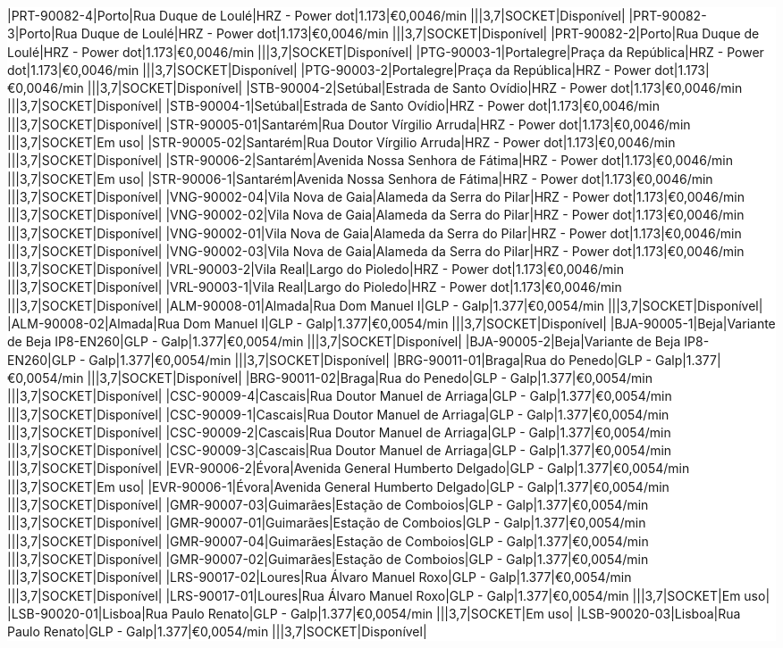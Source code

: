 |PRT-90082-4|Porto|Rua Duque de Loulé|HRZ - Power dot|1.173|€0,0046/min |||3,7|SOCKET|Disponível|
|PRT-90082-3|Porto|Rua Duque de Loulé|HRZ - Power dot|1.173|€0,0046/min |||3,7|SOCKET|Disponível|
|PRT-90082-2|Porto|Rua Duque de Loulé|HRZ - Power dot|1.173|€0,0046/min |||3,7|SOCKET|Disponível|
|PTG-90003-1|Portalegre|Praça da República|HRZ - Power dot|1.173|€0,0046/min |||3,7|SOCKET|Disponível|
|PTG-90003-2|Portalegre|Praça da República|HRZ - Power dot|1.173|€0,0046/min |||3,7|SOCKET|Disponível|
|STB-90004-2|Setúbal|Estrada de Santo Ovídio|HRZ - Power dot|1.173|€0,0046/min |||3,7|SOCKET|Disponível|
|STB-90004-1|Setúbal|Estrada de Santo Ovídio|HRZ - Power dot|1.173|€0,0046/min |||3,7|SOCKET|Disponível|
|STR-90005-01|Santarém|Rua Doutor Vírgilio Arruda|HRZ - Power dot|1.173|€0,0046/min |||3,7|SOCKET|Em uso|
|STR-90005-02|Santarém|Rua Doutor Vírgilio Arruda|HRZ - Power dot|1.173|€0,0046/min |||3,7|SOCKET|Disponível|
|STR-90006-2|Santarém|Avenida Nossa Senhora de Fátima|HRZ - Power dot|1.173|€0,0046/min |||3,7|SOCKET|Em uso|
|STR-90006-1|Santarém|Avenida Nossa Senhora de Fátima|HRZ - Power dot|1.173|€0,0046/min |||3,7|SOCKET|Disponível|
|VNG-90002-04|Vila Nova de Gaia|Alameda da Serra do Pilar|HRZ - Power dot|1.173|€0,0046/min |||3,7|SOCKET|Disponível|
|VNG-90002-02|Vila Nova de Gaia|Alameda da Serra do Pilar|HRZ - Power dot|1.173|€0,0046/min |||3,7|SOCKET|Disponível|
|VNG-90002-01|Vila Nova de Gaia|Alameda da Serra do Pilar|HRZ - Power dot|1.173|€0,0046/min |||3,7|SOCKET|Disponível|
|VNG-90002-03|Vila Nova de Gaia|Alameda da Serra do Pilar|HRZ - Power dot|1.173|€0,0046/min |||3,7|SOCKET|Disponível|
|VRL-90003-2|Vila Real|Largo do Pioledo|HRZ - Power dot|1.173|€0,0046/min |||3,7|SOCKET|Disponível|
|VRL-90003-1|Vila Real|Largo do Pioledo|HRZ - Power dot|1.173|€0,0046/min |||3,7|SOCKET|Disponível|
|ALM-90008-01|Almada|Rua Dom Manuel I|GLP - Galp|1.377|€0,0054/min |||3,7|SOCKET|Disponível|
|ALM-90008-02|Almada|Rua Dom Manuel I|GLP - Galp|1.377|€0,0054/min |||3,7|SOCKET|Disponível|
|BJA-90005-1|Beja|Variante de Beja IP8-EN260|GLP - Galp|1.377|€0,0054/min |||3,7|SOCKET|Disponível|
|BJA-90005-2|Beja|Variante de Beja IP8-EN260|GLP - Galp|1.377|€0,0054/min |||3,7|SOCKET|Disponível|
|BRG-90011-01|Braga|Rua do Penedo|GLP - Galp|1.377|€0,0054/min |||3,7|SOCKET|Disponível|
|BRG-90011-02|Braga|Rua do Penedo|GLP - Galp|1.377|€0,0054/min |||3,7|SOCKET|Disponível|
|CSC-90009-4|Cascais|Rua Doutor Manuel de Arriaga|GLP - Galp|1.377|€0,0054/min |||3,7|SOCKET|Disponível|
|CSC-90009-1|Cascais|Rua Doutor Manuel de Arriaga|GLP - Galp|1.377|€0,0054/min |||3,7|SOCKET|Disponível|
|CSC-90009-2|Cascais|Rua Doutor Manuel de Arriaga|GLP - Galp|1.377|€0,0054/min |||3,7|SOCKET|Disponível|
|CSC-90009-3|Cascais|Rua Doutor Manuel de Arriaga|GLP - Galp|1.377|€0,0054/min |||3,7|SOCKET|Disponível|
|EVR-90006-2|Évora|Avenida General Humberto Delgado|GLP - Galp|1.377|€0,0054/min |||3,7|SOCKET|Em uso|
|EVR-90006-1|Évora|Avenida General Humberto Delgado|GLP - Galp|1.377|€0,0054/min |||3,7|SOCKET|Disponível|
|GMR-90007-03|Guimarães|Estação de Comboios|GLP - Galp|1.377|€0,0054/min |||3,7|SOCKET|Disponível|
|GMR-90007-01|Guimarães|Estação de Comboios|GLP - Galp|1.377|€0,0054/min |||3,7|SOCKET|Disponível|
|GMR-90007-04|Guimarães|Estação de Comboios|GLP - Galp|1.377|€0,0054/min |||3,7|SOCKET|Disponível|
|GMR-90007-02|Guimarães|Estação de Comboios|GLP - Galp|1.377|€0,0054/min |||3,7|SOCKET|Disponível|
|LRS-90017-02|Loures|Rua Álvaro Manuel Roxo|GLP - Galp|1.377|€0,0054/min |||3,7|SOCKET|Disponível|
|LRS-90017-01|Loures|Rua Álvaro Manuel Roxo|GLP - Galp|1.377|€0,0054/min |||3,7|SOCKET|Em uso|
|LSB-90020-01|Lisboa|Rua Paulo Renato|GLP - Galp|1.377|€0,0054/min |||3,7|SOCKET|Em uso|
|LSB-90020-03|Lisboa|Rua Paulo Renato|GLP - Galp|1.377|€0,0054/min |||3,7|SOCKET|Disponível|
